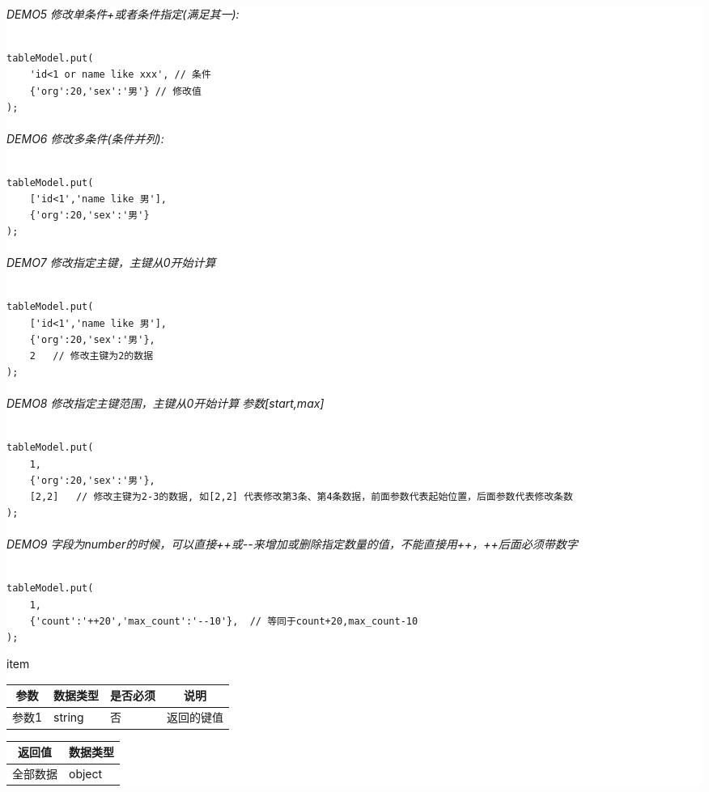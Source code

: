```
```
###### DEMO5 修改单条件+或者条件指定(满足其一): 
```
tableModel.put(
	'id<1 or name like xxx', // 条件
	{'org':20,'sex':'男'} // 修改值
);
```
###### DEMO6 修改多条件(条件并列): 
```
tableModel.put(
	['id<1','name like 男'],
	{'org':20,'sex':'男'}
);
```
###### DEMO7 修改指定主键，主键从0开始计算
```
tableModel.put(
	['id<1','name like 男'],
	{'org':20,'sex':'男'},
	2	// 修改主键为2的数据
);
```
###### DEMO8 修改指定主键范围，主键从0开始计算 参数[start,max]
```
tableModel.put(
	1,
	{'org':20,'sex':'男'},
	[2,2]	// 修改主键为2-3的数据, 如[2,2] 代表修改第3条、第4条数据，前面参数代表起始位置，后面参数代表修改条数
);
```
###### DEMO9 字段为number的时候，可以直接++或--来增加或删除指定数量的值，不能直接用++，++后面必须带数字
```
tableModel.put(
	1,
	{'count':'++20','max_count':'--10'},  // 等同于count+20,max_count-10
);
```

<a id="Item">item</a>

| 参数 | 数据类型 | 是否必须 | 说明 |
| - | - | - | - |
| 参数1 | string | 否 | 返回的键值 |

| 返回值 | 数据类型 |
| - | - |
| 全部数据 | object |
